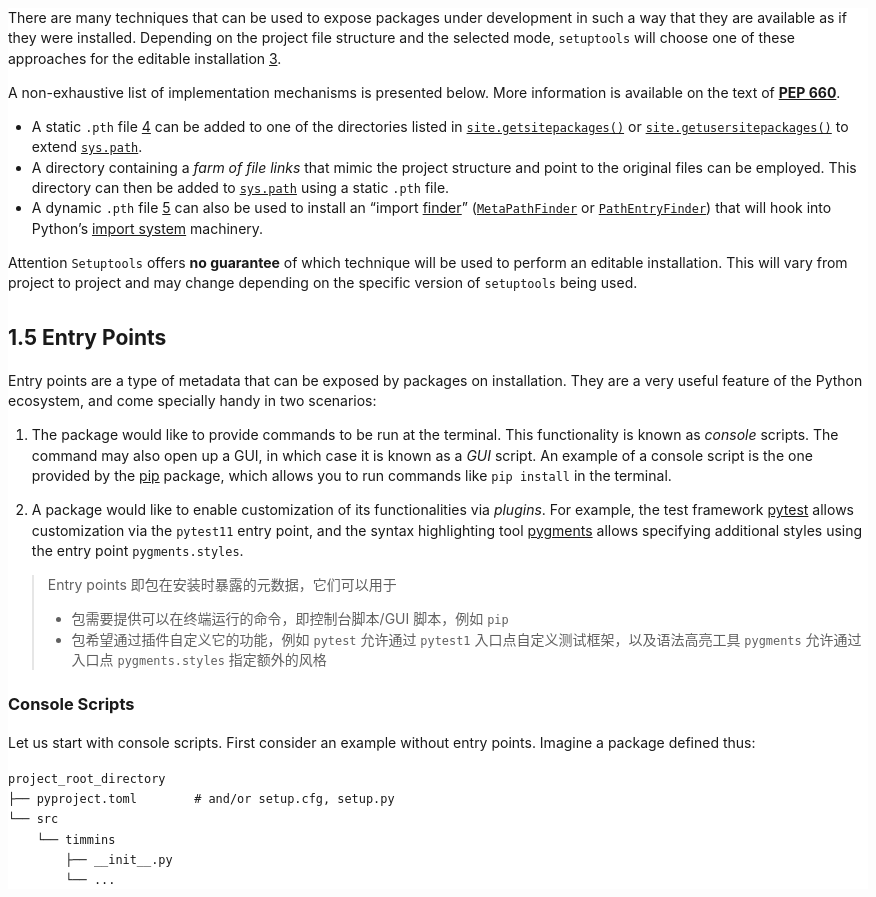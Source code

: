 There are many techniques that can be used to expose packages under development in such a way that they are available as if they were installed. Depending on the project file structure and the selected mode, `setuptools` will choose one of these approaches for the editable installation [3](https://setuptools.pypa.io/en/latest/userguide/development_mode.html#criteria).

A non-exhaustive list of implementation mechanisms is presented below. More information is available on the text of [**PEP 660**](https://peps.python.org/pep-0660/#what-to-put-in-the-wheel).

- A static `.pth` file [4](https://setuptools.pypa.io/en/latest/userguide/development_mode.html#static-pth) can be added to one of the directories listed in [`site.getsitepackages()`](https://docs.python.org/3.11/library/site.html#site.getsitepackages "(in Python v3.11)") or [`site.getusersitepackages()`](https://docs.python.org/3.11/library/site.html#site.getusersitepackages "(in Python v3.11)") to extend [`sys.path`](https://docs.python.org/3.11/library/sys.html#sys.path "(in Python v3.11)").
- A directory containing a _farm of file links_ that mimic the project structure and point to the original files can be employed. This directory can then be added to [`sys.path`](https://docs.python.org/3.11/library/sys.html#sys.path "(in Python v3.11)") using a static `.pth` file.
- A dynamic `.pth` file [5](https://setuptools.pypa.io/en/latest/userguide/development_mode.html#dynamic-pth) can also be used to install an “import [finder](https://docs.python.org/3.11/glossary.html#term-finder "(in Python v3.11)")” ([`MetaPathFinder`](https://docs.python.org/3.11/library/importlib.html#importlib.abc.MetaPathFinder "(in Python v3.11)") or [`PathEntryFinder`](https://docs.python.org/3.11/library/importlib.html#importlib.abc.PathEntryFinder "(in Python v3.11)")) that will hook into Python’s [import system](https://docs.python.org/3.11/reference/import.html "(in Python v3.11)") machinery.

Attention
`Setuptools` offers **no guarantee** of which technique will be used to perform an editable installation. This will vary from project to project and may change depending on the specific version of `setuptools` being used.

## 1.5 Entry Points
Entry points are a type of metadata that can be exposed by packages on installation. They are a very useful feature of the Python ecosystem, and come specially handy in two scenarios:

1. The package would like to provide commands to be run at the terminal. This functionality is known as _console_ scripts. The command may also open up a GUI, in which case it is known as a _GUI_ script. An example of a console script is the one provided by the [pip](https://pypi.org/project/pip) package, which allows you to run commands like `pip install` in the terminal.

2. A package would like to enable customization of its functionalities via _plugins_. For example, the test framework [pytest](https://pypi.org/project/pytest) allows customization via the `pytest11` entry point, and the syntax highlighting tool [pygments](https://pypi.org/project/pygments) allows specifying additional styles using the entry point `pygments.styles`.

> Entry points 即包在安装时暴露的元数据，它们可以用于
> - 包需要提供可以在终端运行的命令，即控制台脚本/GUI 脚本，例如 `pip`
> - 包希望通过插件自定义它的功能，例如 `pytest` 允许通过 `pytest1` 入口点自定义测试框架，以及语法高亮工具 `pygments` 允许通过入口点 `pygments.styles` 指定额外的风格

### Console Scripts
Let us start with console scripts. First consider an example without entry points. Imagine a package defined thus:

```
project_root_directory
├── pyproject.toml        # and/or setup.cfg, setup.py
└── src
    └── timmins
        ├── __init__.py
        └── ...
```
